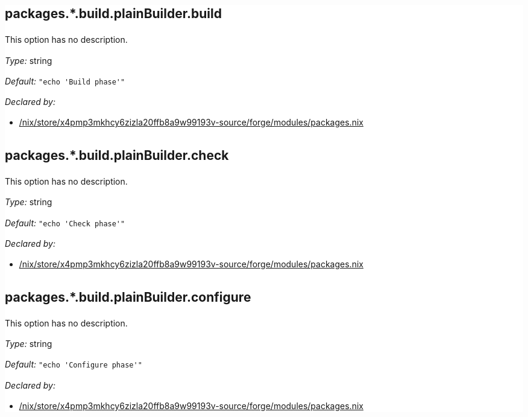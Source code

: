 

## packages\.\*\.build\.plainBuilder\.build



This option has no description\.



*Type:*
string



*Default:*
` "echo 'Build phase'" `

*Declared by:*
 - [/nix/store/x4pmp3mkhcy6zizla20ffb8a9w99193v-source/forge/modules/packages\.nix](file:///nix/store/x4pmp3mkhcy6zizla20ffb8a9w99193v-source/forge/modules/packages.nix)



## packages\.\*\.build\.plainBuilder\.check



This option has no description\.



*Type:*
string



*Default:*
` "echo 'Check phase'" `

*Declared by:*
 - [/nix/store/x4pmp3mkhcy6zizla20ffb8a9w99193v-source/forge/modules/packages\.nix](file:///nix/store/x4pmp3mkhcy6zizla20ffb8a9w99193v-source/forge/modules/packages.nix)



## packages\.\*\.build\.plainBuilder\.configure



This option has no description\.



*Type:*
string



*Default:*
` "echo 'Configure phase'" `

*Declared by:*
 - [/nix/store/x4pmp3mkhcy6zizla20ffb8a9w99193v-source/forge/modules/packages\.nix](file:///nix/store/x4pmp3mkhcy6zizla20ffb8a9w99193v-source/forge/modules/packages.nix)
